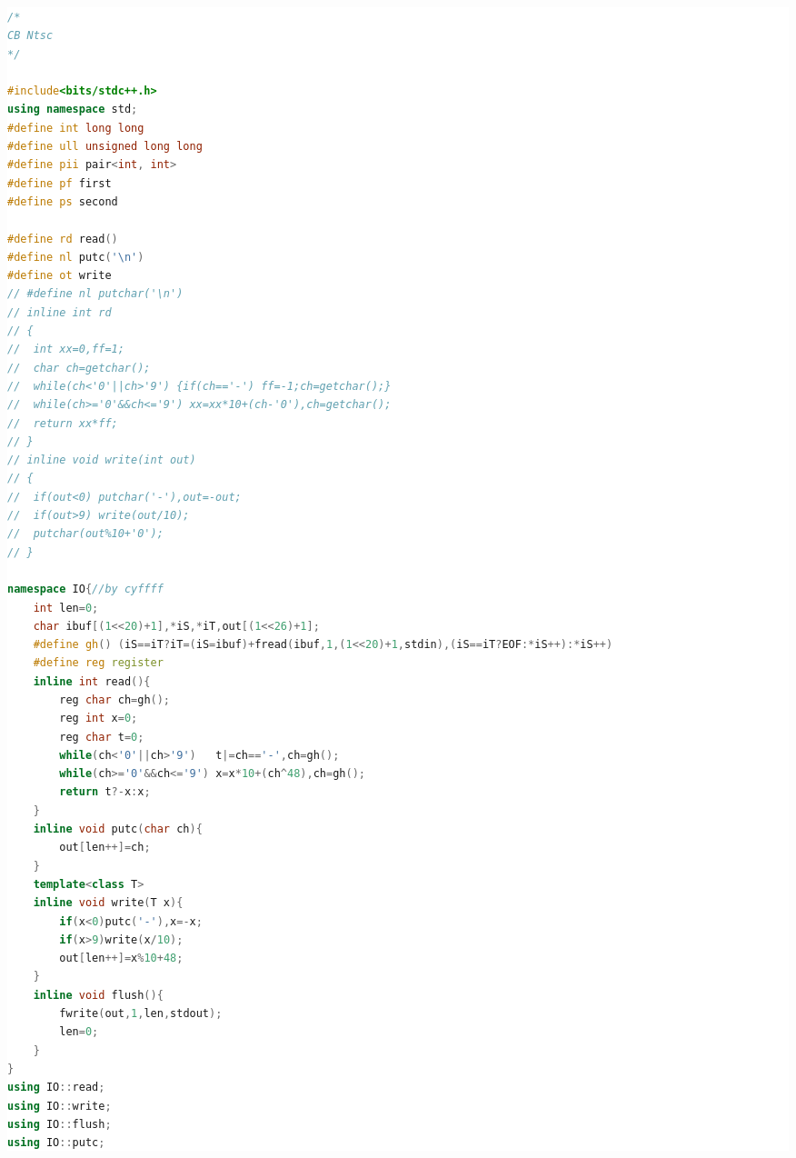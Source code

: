 ```C++
/*
CB Ntsc
*/

#include<bits/stdc++.h>
using namespace std;
#define int long long
#define ull unsigned long long
#define pii pair<int, int>
#define pf first
#define ps second

#define rd read()
#define nl putc('\n')
#define ot write
// #define nl putchar('\n')
// inline int rd
// {
// 	int xx=0,ff=1;
// 	char ch=getchar();
// 	while(ch<'0'||ch>'9') {if(ch=='-') ff=-1;ch=getchar();}
// 	while(ch>='0'&&ch<='9') xx=xx*10+(ch-'0'),ch=getchar();
// 	return xx*ff;
// }
// inline void write(int out)
// {
// 	if(out<0) putchar('-'),out=-out;
// 	if(out>9) write(out/10);
// 	putchar(out%10+'0');
// }

namespace IO{//by cyffff
	int len=0;
	char ibuf[(1<<20)+1],*iS,*iT,out[(1<<26)+1];
	#define gh() (iS==iT?iT=(iS=ibuf)+fread(ibuf,1,(1<<20)+1,stdin),(iS==iT?EOF:*iS++):*iS++)
	#define reg register
	inline int read(){
		reg char ch=gh();
		reg int x=0;
		reg char t=0;
		while(ch<'0'||ch>'9')   t|=ch=='-',ch=gh();
		while(ch>='0'&&ch<='9') x=x*10+(ch^48),ch=gh();
		return t?-x:x;
	}
	inline void putc(char ch){
		out[len++]=ch;
	}
	template<class T>
	inline void write(T x){
		if(x<0)putc('-'),x=-x;
		if(x>9)write(x/10);
		out[len++]=x%10+48;
	}
	inline void flush(){
		fwrite(out,1,len,stdout);
		len=0;
	}
}
using IO::read;
using IO::write;
using IO::flush;
using IO::putc;

```
